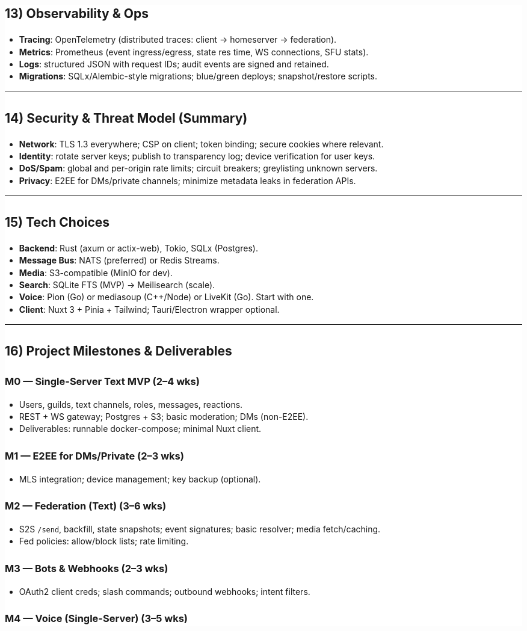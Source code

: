 
## 13) Observability & Ops

* **Tracing**: OpenTelemetry (distributed traces: client → homeserver → federation).
* **Metrics**: Prometheus (event ingress/egress, state res time, WS connections, SFU stats).
* **Logs**: structured JSON with request IDs; audit events are signed and retained.
* **Migrations**: SQLx/Alembic-style migrations; blue/green deploys; snapshot/restore scripts.

---

## 14) Security & Threat Model (Summary)

* **Network**: TLS 1.3 everywhere; CSP on client; token binding; secure cookies where relevant.
* **Identity**: rotate server keys; publish to transparency log; device verification for user keys.
* **DoS/Spam**: global and per-origin rate limits; circuit breakers; greylisting unknown servers.
* **Privacy**: E2EE for DMs/private channels; minimize metadata leaks in federation APIs.

---

## 15) Tech Choices

* **Backend**: Rust (axum or actix-web), Tokio, SQLx (Postgres).
* **Message Bus**: NATS (preferred) or Redis Streams.
* **Media**: S3-compatible (MinIO for dev).
* **Search**: SQLite FTS (MVP) → Meilisearch (scale).
* **Voice**: Pion (Go) or mediasoup (C++/Node) or LiveKit (Go). Start with one.
* **Client**: Nuxt 3 + Pinia + Tailwind; Tauri/Electron wrapper optional.

---

## 16) Project Milestones & Deliverables

### M0 — Single-Server Text MVP (2–4 wks)

* Users, guilds, text channels, roles, messages, reactions.
* REST + WS gateway; Postgres + S3; basic moderation; DMs (non-E2EE).
* Deliverables: runnable docker-compose; minimal Nuxt client.

### M1 — E2EE for DMs/Private (2–3 wks)

* MLS integration; device management; key backup (optional).

### M2 — Federation (Text) (3–6 wks)

* S2S `/send`, backfill, state snapshots; event signatures; basic resolver; media fetch/caching.
* Fed policies: allow/block lists; rate limiting.

### M3 — Bots & Webhooks (2–3 wks)

* OAuth2 client creds; slash commands; outbound webhooks; intent filters.

### M4 — Voice (Single-Server) (3–5 wks)
